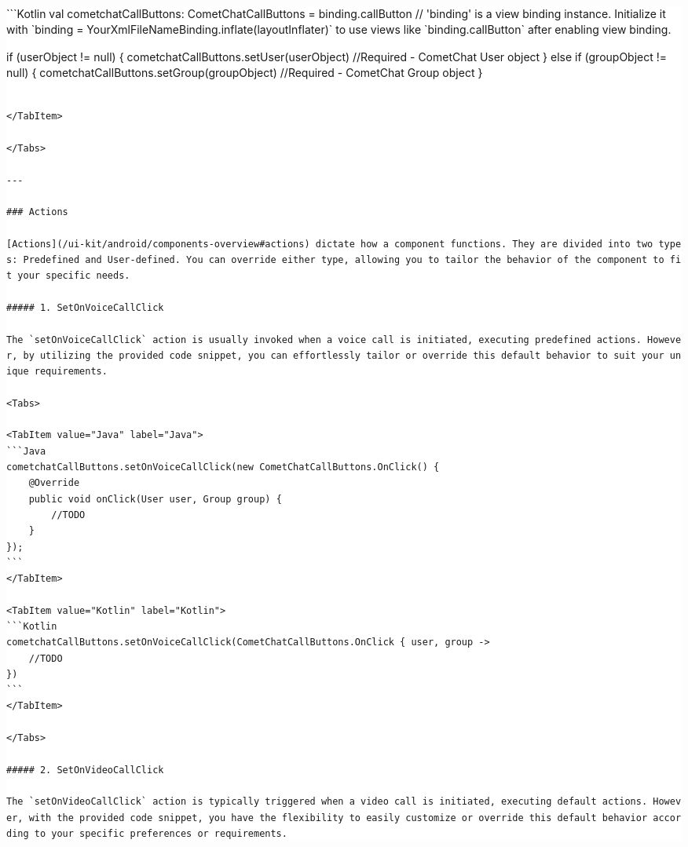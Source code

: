 <TabItem value="Kotlin" label="Kotlin">
```Kotlin
val cometchatCallButtons: CometChatCallButtons = binding.callButton // 'binding' is a view binding instance. Initialize it with `binding = YourXmlFileNameBinding.inflate(layoutInflater)` to use views like `binding.callButton` after enabling view binding.

if (userObject != null) {
    cometchatCallButtons.setUser(userObject) //Required - CometChat User object
} else if (groupObject != null) {
    cometchatCallButtons.setGroup(groupObject) //Required - CometChat Group object
}
````

</TabItem>

</Tabs>

---

### Actions

[Actions](/ui-kit/android/components-overview#actions) dictate how a component functions. They are divided into two types: Predefined and User-defined. You can override either type, allowing you to tailor the behavior of the component to fit your specific needs.

##### 1. SetOnVoiceCallClick

The `setOnVoiceCallClick` action is usually invoked when a voice call is initiated, executing predefined actions. However, by utilizing the provided code snippet, you can effortlessly tailor or override this default behavior to suit your unique requirements.

<Tabs>

<TabItem value="Java" label="Java">
```Java
cometchatCallButtons.setOnVoiceCallClick(new CometChatCallButtons.OnClick() {
    @Override
    public void onClick(User user, Group group) {
        //TODO
    }
});
```
</TabItem>

<TabItem value="Kotlin" label="Kotlin">
```Kotlin
cometchatCallButtons.setOnVoiceCallClick(CometChatCallButtons.OnClick { user, group -> 
    //TODO
})
```
</TabItem>

</Tabs>

##### 2. SetOnVideoCallClick

The `setOnVideoCallClick` action is typically triggered when a video call is initiated, executing default actions. However, with the provided code snippet, you have the flexibility to easily customize or override this default behavior according to your specific preferences or requirements.

